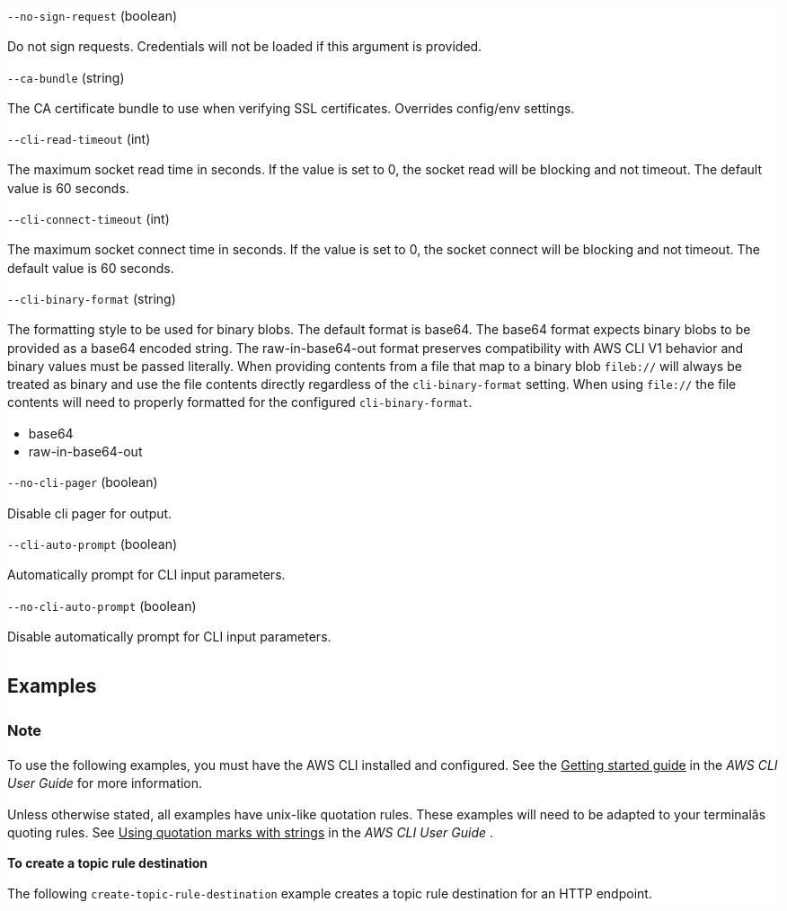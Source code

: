 `--no-sign-request` (boolean)

Do not sign requests. Credentials will not be loaded if this argument is provided.

`--ca-bundle` (string)

The CA certificate bundle to use when verifying SSL certificates. Overrides config/env settings.

`--cli-read-timeout` (int)

The maximum socket read time in seconds. If the value is set to 0, the socket read will be blocking and not timeout. The default value is 60 seconds.

`--cli-connect-timeout` (int)

The maximum socket connect time in seconds. If the value is set to 0, the socket connect will be blocking and not timeout. The default value is 60 seconds.

`--cli-binary-format` (string)

The formatting style to be used for binary blobs. The default format is base64. The base64 format expects binary blobs to be provided as a base64 encoded string. The raw-in-base64-out format preserves compatibility with AWS CLI V1 behavior and binary values must be passed literally. When providing contents from a file that map to a binary blob `fileb://` will always be treated as binary and use the file contents directly regardless of the `cli-binary-format` setting. When using `file://` the file contents will need to properly formatted for the configured `cli-binary-format`.

- base64
- raw-in-base64-out

`--no-cli-pager` (boolean)

Disable cli pager for output.

`--cli-auto-prompt` (boolean)

Automatically prompt for CLI input parameters.

`--no-cli-auto-prompt` (boolean)

Disable automatically prompt for CLI input parameters.

## Examples

### Note

To use the following examples, you must have the AWS CLI installed and configured. See the [Getting started guide](https://docs.aws.amazon.com/cli/latest/userguide/cli-chap-getting-started.html) in the *AWS CLI User Guide* for more information.

Unless otherwise stated, all examples have unix-like quotation rules. These examples will need to be adapted to your terminalâs quoting rules. See [Using quotation marks with strings](https://docs.aws.amazon.com/cli/latest/userguide/cli-usage-parameters-quoting-strings.html) in the *AWS CLI User Guide* .

**To create a topic rule destination**

The following `create-topic-rule-destination` example creates a topic rule destination for an HTTP endpoint.
